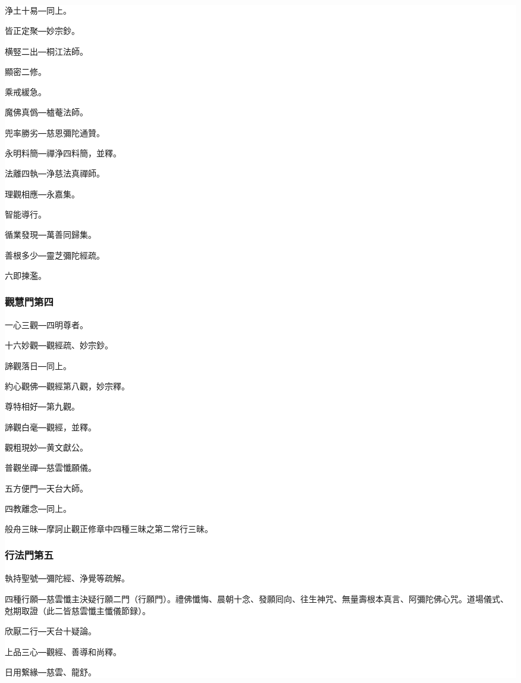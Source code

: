 浄土十易—同上。

皆正定聚—妙宗鈔。

横竪二出—桐江法師。

顯密二修。

乘戒緩急。

魔佛真僞—樝菴法師。

兜率勝劣—慈恩彌陀通贊。

永明料簡—禪浄四料簡，並釋。

法離四執—浄慈法真禪師。

理觀相應—永嘉集。

智能導行。

循業發現—萬善同歸集。

善根多少—靈芝彌陀經疏。

六即揀濫。

### 觀慧門第四

一心三觀—四明尊者。

十六妙觀—觀經疏、妙宗鈔。

諦觀落日—同上。

約心觀佛—觀經第八觀，妙宗釋。

尊特相好—第九觀。

諦觀白毫—觀經，並釋。

觀粗現妙—黄文獻公。

普觀坐禪—慈雲懺願儀。

五方便門—天台大師。

四教離念—同上。

般舟三昧—摩訶止觀正修章中四種三昧之第二常行三昧。

### 行法門第五

執持聖號—彌陀經、浄覺等疏解。

四種行願—慈雲懺主決疑行願二門（行願門）。禮佛懺悔、晨朝十念、發願囘向、往生神咒、無量壽根本真言、阿彌陀佛心咒。道場儀式、尅期取證（此二皆慈雲懺主懺儀節録）。

欣厭二行—天台十疑論。

上品三心—觀經、善導和尚釋。

日用繋緣—慈雲、龍舒。
